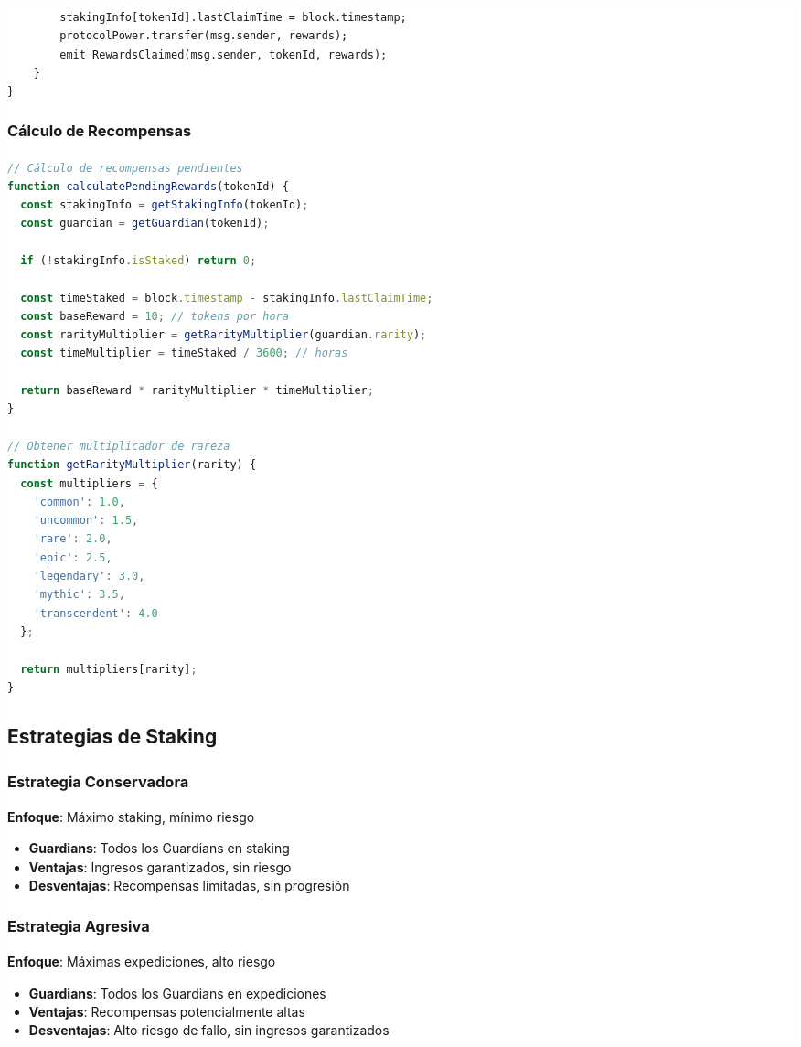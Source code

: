 ```solidity
        stakingInfo[tokenId].lastClaimTime = block.timestamp;
        protocolPower.transfer(msg.sender, rewards);
        emit RewardsClaimed(msg.sender, tokenId, rewards);
    }
}
```

### Cálculo de Recompensas

```javascript
// Cálculo de recompensas pendientes
function calculatePendingRewards(tokenId) {
  const stakingInfo = getStakingInfo(tokenId);
  const guardian = getGuardian(tokenId);
  
  if (!stakingInfo.isStaked) return 0;
  
  const timeStaked = block.timestamp - stakingInfo.lastClaimTime;
  const baseReward = 10; // tokens por hora
  const rarityMultiplier = getRarityMultiplier(guardian.rarity);
  const timeMultiplier = timeStaked / 3600; // horas
  
  return baseReward * rarityMultiplier * timeMultiplier;
}

// Obtener multiplicador de rareza
function getRarityMultiplier(rarity) {
  const multipliers = {
    'common': 1.0,
    'uncommon': 1.5,
    'rare': 2.0,
    'epic': 2.5,
    'legendary': 3.0,
    'mythic': 3.5,
    'transcendent': 4.0
  };
  
  return multipliers[rarity];
}
```

## Estrategias de Staking

### Estrategia Conservadora
**Enfoque**: Máximo staking, mínimo riesgo
- **Guardians**: Todos los Guardians en staking
- **Ventajas**: Ingresos garantizados, sin riesgo
- **Desventajas**: Recompensas limitadas, sin progresión

### Estrategia Agresiva
**Enfoque**: Máximas expediciones, alto riesgo
- **Guardians**: Todos los Guardians en expediciones
- **Ventajas**: Recompensas potencialmente altas
- **Desventajas**: Alto riesgo de fallo, sin ingresos garantizados
